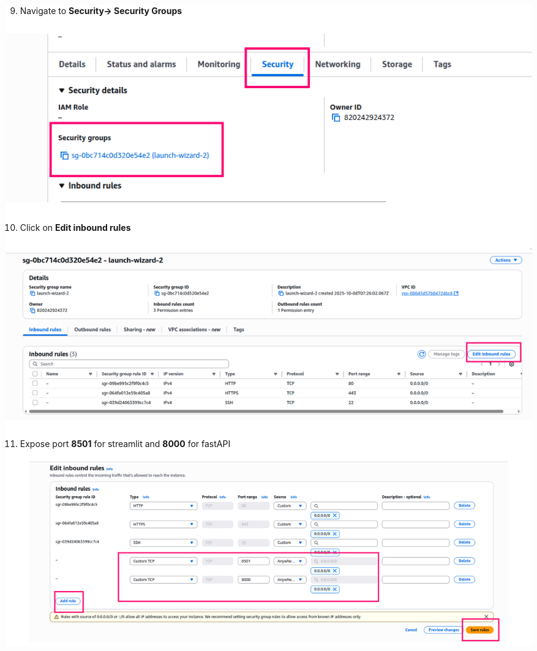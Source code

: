 9. Navigate to **Security-> Security Groups**

<p align="left">
<img src="images/9.png" width="900" height="300">
</p>

10. Click on **Edit inbound rules**

<p align="left">
<img src="images/10.png" width="900" height="300">
</p>

11. Expose port **8501** for streamlit and **8000** for fastAPI

<p align="left">
<img src="images/11.png" width="900" height="300">
</p>
